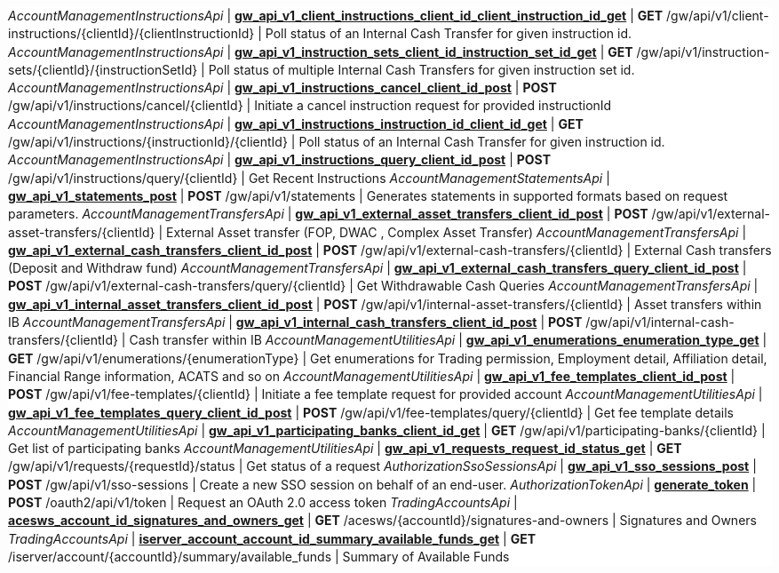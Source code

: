 *AccountManagementInstructionsApi* | [**gw_api_v1_client_instructions_client_id_client_instruction_id_get**](docs/AccountManagementInstructionsApi.md#gw_api_v1_client_instructions_client_id_client_instruction_id_get) | **GET** /gw/api/v1/client-instructions/{clientId}/{clientInstructionId} | Poll status of an Internal Cash Transfer for given instruction id.
*AccountManagementInstructionsApi* | [**gw_api_v1_instruction_sets_client_id_instruction_set_id_get**](docs/AccountManagementInstructionsApi.md#gw_api_v1_instruction_sets_client_id_instruction_set_id_get) | **GET** /gw/api/v1/instruction-sets/{clientId}/{instructionSetId} | Poll status of multiple Internal Cash Transfers for given instruction set id.
*AccountManagementInstructionsApi* | [**gw_api_v1_instructions_cancel_client_id_post**](docs/AccountManagementInstructionsApi.md#gw_api_v1_instructions_cancel_client_id_post) | **POST** /gw/api/v1/instructions/cancel/{clientId} | Initiate a cancel instruction request for provided instructionId
*AccountManagementInstructionsApi* | [**gw_api_v1_instructions_instruction_id_client_id_get**](docs/AccountManagementInstructionsApi.md#gw_api_v1_instructions_instruction_id_client_id_get) | **GET** /gw/api/v1/instructions/{instructionId}/{clientId} | Poll status of an Internal Cash Transfer for given instruction id.
*AccountManagementInstructionsApi* | [**gw_api_v1_instructions_query_client_id_post**](docs/AccountManagementInstructionsApi.md#gw_api_v1_instructions_query_client_id_post) | **POST** /gw/api/v1/instructions/query/{clientId} | Get Recent Instructions
*AccountManagementStatementsApi* | [**gw_api_v1_statements_post**](docs/AccountManagementStatementsApi.md#gw_api_v1_statements_post) | **POST** /gw/api/v1/statements | Generates statements in supported formats based on request parameters.
*AccountManagementTransfersApi* | [**gw_api_v1_external_asset_transfers_client_id_post**](docs/AccountManagementTransfersApi.md#gw_api_v1_external_asset_transfers_client_id_post) | **POST** /gw/api/v1/external-asset-transfers/{clientId} | External Asset transfer (FOP, DWAC , Complex Asset Transfer)
*AccountManagementTransfersApi* | [**gw_api_v1_external_cash_transfers_client_id_post**](docs/AccountManagementTransfersApi.md#gw_api_v1_external_cash_transfers_client_id_post) | **POST** /gw/api/v1/external-cash-transfers/{clientId} | External Cash transfers (Deposit and Withdraw fund)
*AccountManagementTransfersApi* | [**gw_api_v1_external_cash_transfers_query_client_id_post**](docs/AccountManagementTransfersApi.md#gw_api_v1_external_cash_transfers_query_client_id_post) | **POST** /gw/api/v1/external-cash-transfers/query/{clientId} | Get Withdrawable Cash Queries
*AccountManagementTransfersApi* | [**gw_api_v1_internal_asset_transfers_client_id_post**](docs/AccountManagementTransfersApi.md#gw_api_v1_internal_asset_transfers_client_id_post) | **POST** /gw/api/v1/internal-asset-transfers/{clientId} | Asset transfers within IB
*AccountManagementTransfersApi* | [**gw_api_v1_internal_cash_transfers_client_id_post**](docs/AccountManagementTransfersApi.md#gw_api_v1_internal_cash_transfers_client_id_post) | **POST** /gw/api/v1/internal-cash-transfers/{clientId} | Cash transfer within IB
*AccountManagementUtilitiesApi* | [**gw_api_v1_enumerations_enumeration_type_get**](docs/AccountManagementUtilitiesApi.md#gw_api_v1_enumerations_enumeration_type_get) | **GET** /gw/api/v1/enumerations/{enumerationType} | Get enumerations for Trading permission, Employment detail, Affiliation detail, Financial Range information, ACATS and so on
*AccountManagementUtilitiesApi* | [**gw_api_v1_fee_templates_client_id_post**](docs/AccountManagementUtilitiesApi.md#gw_api_v1_fee_templates_client_id_post) | **POST** /gw/api/v1/fee-templates/{clientId} | Initiate a fee template request for provided account
*AccountManagementUtilitiesApi* | [**gw_api_v1_fee_templates_query_client_id_post**](docs/AccountManagementUtilitiesApi.md#gw_api_v1_fee_templates_query_client_id_post) | **POST** /gw/api/v1/fee-templates/query/{clientId} | Get fee template details
*AccountManagementUtilitiesApi* | [**gw_api_v1_participating_banks_client_id_get**](docs/AccountManagementUtilitiesApi.md#gw_api_v1_participating_banks_client_id_get) | **GET** /gw/api/v1/participating-banks/{clientId} | Get list of participating banks
*AccountManagementUtilitiesApi* | [**gw_api_v1_requests_request_id_status_get**](docs/AccountManagementUtilitiesApi.md#gw_api_v1_requests_request_id_status_get) | **GET** /gw/api/v1/requests/{requestId}/status | Get status of a request
*AuthorizationSsoSessionsApi* | [**gw_api_v1_sso_sessions_post**](docs/AuthorizationSsoSessionsApi.md#gw_api_v1_sso_sessions_post) | **POST** /gw/api/v1/sso-sessions | Create a new SSO session on behalf of an end-user.
*AuthorizationTokenApi* | [**generate_token**](docs/AuthorizationTokenApi.md#generate_token) | **POST** /oauth2/api/v1/token | Request an OAuth 2.0 access token
*TradingAccountsApi* | [**acesws_account_id_signatures_and_owners_get**](docs/TradingAccountsApi.md#acesws_account_id_signatures_and_owners_get) | **GET** /acesws/{accountId}/signatures-and-owners | Signatures and Owners
*TradingAccountsApi* | [**iserver_account_account_id_summary_available_funds_get**](docs/TradingAccountsApi.md#iserver_account_account_id_summary_available_funds_get) | **GET** /iserver/account/{accountId}/summary/available_funds | Summary of Available Funds